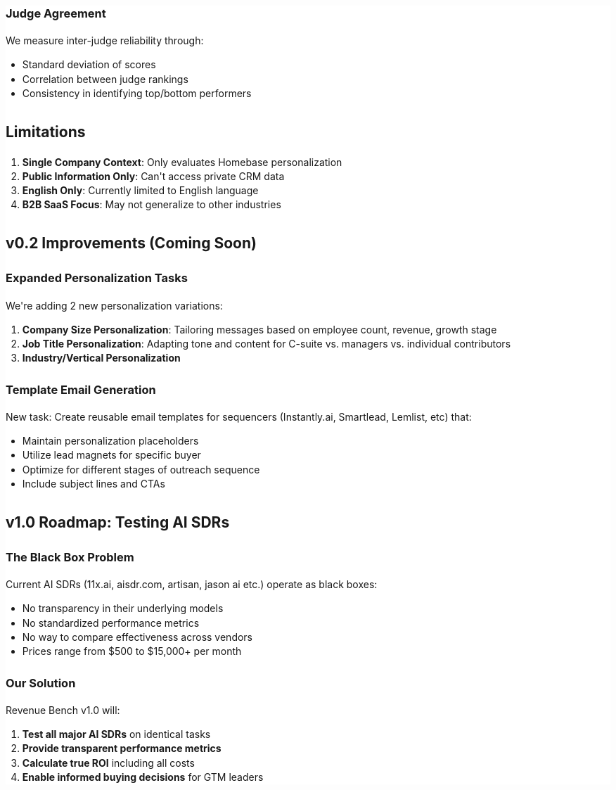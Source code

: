 ### Judge Agreement

We measure inter-judge reliability through:
- Standard deviation of scores
- Correlation between judge rankings
- Consistency in identifying top/bottom performers

## Limitations

1. **Single Company Context**: Only evaluates Homebase personalization
2. **Public Information Only**: Can't access private CRM data
3. **English Only**: Currently limited to English language
4. **B2B SaaS Focus**: May not generalize to other industries

## v0.2 Improvements (Coming Soon)

### Expanded Personalization Tasks

We're adding 2 new personalization variations:
1. **Company Size Personalization**: Tailoring messages based on employee count, revenue, growth stage
2. **Job Title Personalization**: Adapting tone and content for C-suite vs. managers vs. individual contributors
3. **Industry/Vertical Personalization**

### Template Email Generation

New task: Create reusable email templates for sequencers (Instantly.ai, Smartlead, Lemlist, etc) that:
- Maintain personalization placeholders
- Utilize lead magnets for specific buyer
- Optimize for different stages of outreach sequence
- Include subject lines and CTAs

## v1.0 Roadmap: Testing AI SDRs

### The Black Box Problem

Current AI SDRs (11x.ai, aisdr.com, artisan, jason ai etc.) operate as black boxes:
- No transparency in their underlying models
- No standardized performance metrics
- No way to compare effectiveness across vendors
- Prices range from $500 to $15,000+ per month

### Our Solution

Revenue Bench v1.0 will:
1. **Test all major AI SDRs** on identical tasks
2. **Provide transparent performance metrics**
3. **Calculate true ROI** including all costs
4. **Enable informed buying decisions** for GTM leaders
